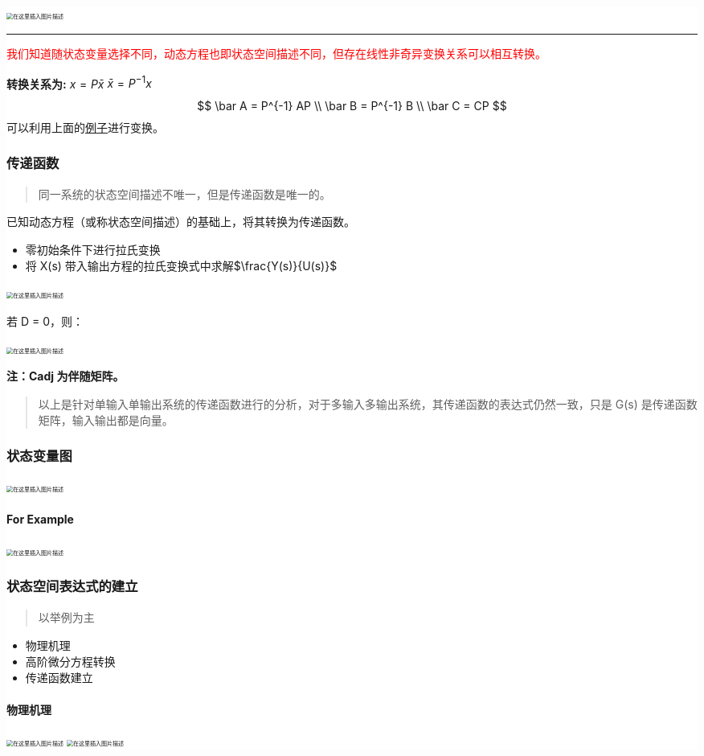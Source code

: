 <img src="https://img-blog.csdnimg.cn/2020072509562991.png?x-oss-process=image/watermark,type_ZmFuZ3poZW5naGVpdGk,shadow_10,text_aHR0cHM6Ly9ibG9nLmNzZG4ubmV0L1Jva29CYXNpbGlzaw==,size_16,color_FFFFFF,t_70" alt="在这里插入图片描述" style="zoom:50%;" />

---

<font color="red">我们知道随状态变量选择不同，动态方程也即状态空间描述不同，但存在线性非奇异变换关系可以相互转换。</font>

**转换关系为:**  $x = P \bar x$  $\bar x = P^{-1} x$
$$
\bar A = P^{-1} AP \\
 \bar B = P^{-1} B  \\
 \bar C = CP
$$
可以利用上面的[例子](#example)进行变换。

### 传递函数

> 同一系统的状态空间描述不唯一，但是传递函数是唯一的。

已知动态方程（或称状态空间描述）的基础上，将其转换为传递函数。

* 零初始条件下进行拉氏变换
* 将 X(s) 带入输出方程的拉氏变换式中求解$\frac{Y(s)}{U(s)}$

<img src="https://img-blog.csdnimg.cn/20200725134712649.png?x-oss-process=image/watermark,type_ZmFuZ3poZW5naGVpdGk,shadow_10,text_aHR0cHM6Ly9ibG9nLmNzZG4ubmV0L1Jva29CYXNpbGlzaw==,size_16,color_FFFFFF,t_70" alt="在这里插入图片描述" style="zoom:50%;" />

若 D = 0，则：

<img src="https://img-blog.csdnimg.cn/20200725135221916.png?x-oss-process=image/watermark,type_ZmFuZ3poZW5naGVpdGk,shadow_10,text_aHR0cHM6Ly9ibG9nLmNzZG4ubmV0L1Jva29CYXNpbGlzaw==,size_16,color_FFFFFF,t_70" alt="在这里插入图片描述" style="zoom:50%;" />

**注：Cadj 为伴随矩阵。**

> 以上是针对单输入单输出系统的传递函数进行的分析，对于多输入多输出系统，其传递函数的表达式仍然一致，只是 G(s) 是传递函数矩阵，输入输出都是向量。

### 状态变量图

<img src="https://img-blog.csdnimg.cn/20200725104121816.png?x-oss-process=image/watermark,type_ZmFuZ3poZW5naGVpdGk,shadow_10,text_aHR0cHM6Ly9ibG9nLmNzZG4ubmV0L1Jva29CYXNpbGlzaw==,size_16,color_FFFFFF,t_70" alt="在这里插入图片描述" style="zoom:50%;" />

#### For Example

<img src="https://img-blog.csdnimg.cn/20200725104305627.png?x-oss-process=image/watermark,type_ZmFuZ3poZW5naGVpdGk,shadow_10,text_aHR0cHM6Ly9ibG9nLmNzZG4ubmV0L1Jva29CYXNpbGlzaw==,size_16,color_FFFFFF,t_70" alt="在这里插入图片描述" style="zoom:50%;" />

### 状态空间表达式的建立

> 以举例为主

* 物理机理
* 高阶微分方程转换
* 传递函数建立

#### 物理机理

<img src="https://img-blog.csdnimg.cn/20200725105034517.png?x-oss-process=image/watermark,type_ZmFuZ3poZW5naGVpdGk,shadow_10,text_aHR0cHM6Ly9ibG9nLmNzZG4ubmV0L1Jva29CYXNpbGlzaw==,size_16,color_FFFFFF,t_70" alt="在这里插入图片描述" style="zoom:50%;" />

<img src="https://img-blog.csdnimg.cn/20200725105053103.png?x-oss-process=image/watermark,type_ZmFuZ3poZW5naGVpdGk,shadow_10,text_aHR0cHM6Ly9ibG9nLmNzZG4ubmV0L1Jva29CYXNpbGlzaw==,size_16,color_FFFFFF,t_70" alt="在这里插入图片描述" style="zoom:50%;" />
